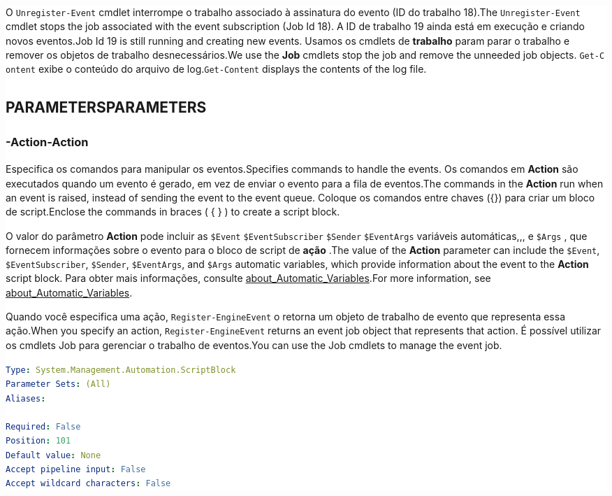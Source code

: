 <span data-ttu-id="0e333-140">O `Unregister-Event` cmdlet interrompe o trabalho associado à assinatura do evento (ID do trabalho 18).</span><span class="sxs-lookup"><span data-stu-id="0e333-140">The `Unregister-Event` cmdlet stops the job associated with the event subscription (Job Id 18).</span></span> <span data-ttu-id="0e333-141">A ID de trabalho 19 ainda está em execução e criando novos eventos.</span><span class="sxs-lookup"><span data-stu-id="0e333-141">Job Id 19 is still running and creating new events.</span></span> <span data-ttu-id="0e333-142">Usamos os cmdlets de **trabalho** param parar o trabalho e remover os objetos de trabalho desnecessários.</span><span class="sxs-lookup"><span data-stu-id="0e333-142">We use the **Job** cmdlets stop the job and remove the unneeded job objects.</span></span> <span data-ttu-id="0e333-143">`Get-Content` exibe o conteúdo do arquivo de log.</span><span class="sxs-lookup"><span data-stu-id="0e333-143">`Get-Content` displays the contents of the log file.</span></span>

## <span data-ttu-id="0e333-144">PARAMETERS</span><span class="sxs-lookup"><span data-stu-id="0e333-144">PARAMETERS</span></span>

### <span data-ttu-id="0e333-145">-Action</span><span class="sxs-lookup"><span data-stu-id="0e333-145">-Action</span></span>

<span data-ttu-id="0e333-146">Especifica os comandos para manipular os eventos.</span><span class="sxs-lookup"><span data-stu-id="0e333-146">Specifies commands to handle the events.</span></span> <span data-ttu-id="0e333-147">Os comandos em **Action** são executados quando um evento é gerado, em vez de enviar o evento para a fila de eventos.</span><span class="sxs-lookup"><span data-stu-id="0e333-147">The commands in the **Action** run when an event is raised, instead of sending the event to the event queue.</span></span> <span data-ttu-id="0e333-148">Coloque os comandos entre chaves ({}) para criar um bloco de script.</span><span class="sxs-lookup"><span data-stu-id="0e333-148">Enclose the commands in braces ( { } ) to create a script block.</span></span>

<span data-ttu-id="0e333-149">O valor do parâmetro **Action** pode incluir as `$Event` `$EventSubscriber` `$Sender` `$EventArgs` variáveis automáticas,,, e `$Args` , que fornecem informações sobre o evento para o bloco de script de **ação** .</span><span class="sxs-lookup"><span data-stu-id="0e333-149">The value of the **Action** parameter can include the `$Event`, `$EventSubscriber`, `$Sender`, `$EventArgs`, and `$Args` automatic variables, which provide information about the event to the **Action** script block.</span></span> <span data-ttu-id="0e333-150">Para obter mais informações, consulte [about_Automatic_Variables](../Microsoft.PowerShell.Core/About/about_Automatic_Variables.md).</span><span class="sxs-lookup"><span data-stu-id="0e333-150">For more information, see [about_Automatic_Variables](../Microsoft.PowerShell.Core/About/about_Automatic_Variables.md).</span></span>

<span data-ttu-id="0e333-151">Quando você especifica uma ação, `Register-EngineEvent` o retorna um objeto de trabalho de evento que representa essa ação.</span><span class="sxs-lookup"><span data-stu-id="0e333-151">When you specify an action, `Register-EngineEvent` returns an event job object that represents that action.</span></span> <span data-ttu-id="0e333-152">É possível utilizar os cmdlets Job para gerenciar o trabalho de eventos.</span><span class="sxs-lookup"><span data-stu-id="0e333-152">You can use the Job cmdlets to manage the event job.</span></span>

```yaml
Type: System.Management.Automation.ScriptBlock
Parameter Sets: (All)
Aliases:

Required: False
Position: 101
Default value: None
Accept pipeline input: False
Accept wildcard characters: False
```
